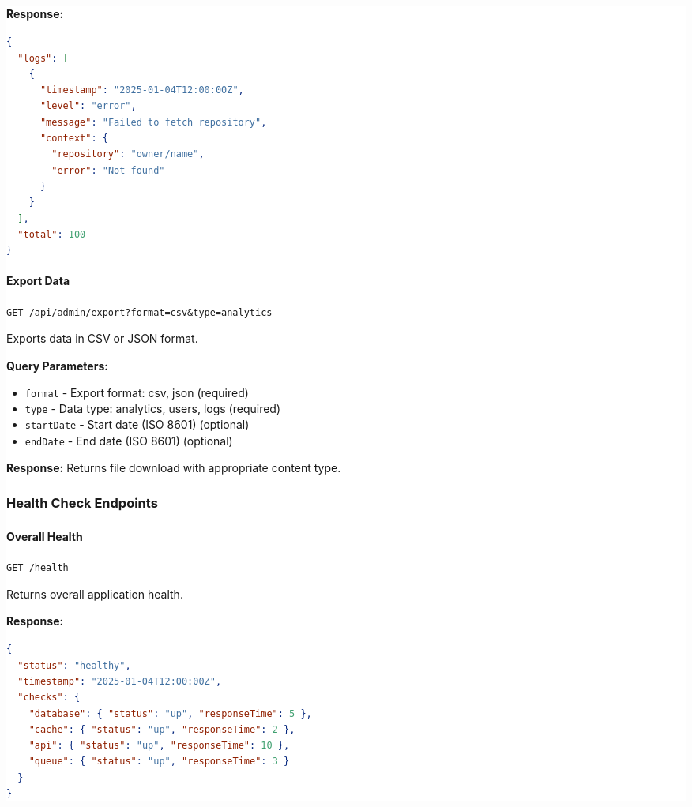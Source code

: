 **Response:**
```json
{
  "logs": [
    {
      "timestamp": "2025-01-04T12:00:00Z",
      "level": "error",
      "message": "Failed to fetch repository",
      "context": {
        "repository": "owner/name",
        "error": "Not found"
      }
    }
  ],
  "total": 100
}
```

#### Export Data
```
GET /api/admin/export?format=csv&type=analytics
```

Exports data in CSV or JSON format.

**Query Parameters:**
- `format` - Export format: csv, json (required)
- `type` - Data type: analytics, users, logs (required)
- `startDate` - Start date (ISO 8601) (optional)
- `endDate` - End date (ISO 8601) (optional)

**Response:**
Returns file download with appropriate content type.

### Health Check Endpoints

#### Overall Health
```
GET /health
```

Returns overall application health.

**Response:**
```json
{
  "status": "healthy",
  "timestamp": "2025-01-04T12:00:00Z",
  "checks": {
    "database": { "status": "up", "responseTime": 5 },
    "cache": { "status": "up", "responseTime": 2 },
    "api": { "status": "up", "responseTime": 10 },
    "queue": { "status": "up", "responseTime": 3 }
  }
}
```

